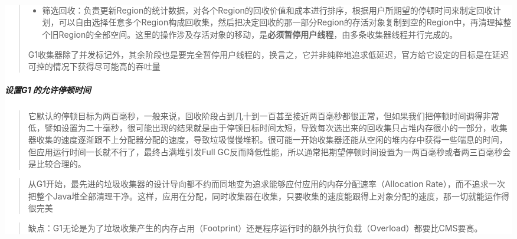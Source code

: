 > * 筛选回收：负责更新Region的统计数据，对各个Region的回收价值和成本进行排序，根据用户所期望的停顿时间来制定回收计划，可以自由选择任意多个Region构成回收集，然后把决定回收的那一部分Region的存活对象复制到空的Region中，再清理掉整个旧Region的全部空间。这里的操作涉及存活对象的移动，是**必须暂停用户线程**，由多条收集器线程并行完成的。
>
> G1收集器除了并发标记外，其余阶段也是要完全暂停用户线程的，换言之，它并非纯粹地追求低延迟，官方给它设定的目标是在延迟可控的情况下获得尽可能高的吞吐量

##### 设置G1 的允许停顿时间

> 它默认的停顿目标为两百毫秒，一般来说，回收阶段占到几十到一百甚至接近两百毫秒都很正常，但如果我们把停顿时间调得非常低，譬如设置为二十毫秒，很可能出现的结果就是由于停顿目标时间太短，导致每次选出来的回收集只占堆内存很小的一部分，收集器收集的速度逐渐跟不上分配器分配的速度，导致垃圾慢慢堆积。很可能一开始收集器还能从空闲的堆内存中获得一些喘息的时间，但应用运行时间一长就不行了，最终占满堆引发Full GC反而降低性能，所以通常把期望停顿时间设置为一两百毫秒或者两三百毫秒会是比较合理的。

> 从G1开始，最先进的垃圾收集器的设计导向都不约而同地变为追求能够应付应用的内存分配速率（Allocation Rate），而不追求一次把整个Java堆全部清理干净。这样，应用在分配，同时收集器在收集，只要收集的速度能跟得上对象分配的速度，那一切就能运作得很完美

> 缺点：G1无论是为了垃圾收集产生的内存占用（Footprint）还是程序运行时的额外执行负载（Overload）都要比CMS要高。


